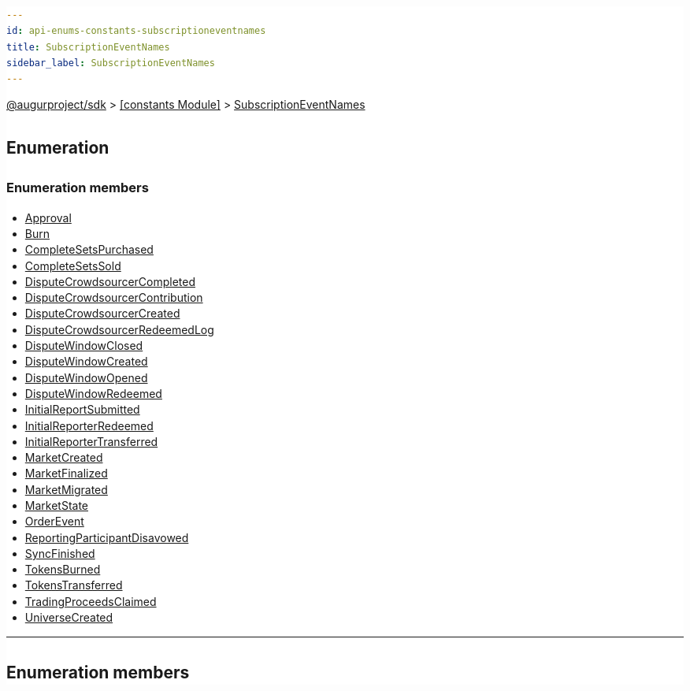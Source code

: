 ```yaml
---
id: api-enums-constants-subscriptioneventnames
title: SubscriptionEventNames
sidebar_label: SubscriptionEventNames
---
```


[@augurproject/sdk](api-readme.md) > [[constants Module]](api-modules-constants-module.md) > [SubscriptionEventNames](api-enums-constants-subscriptioneventnames.md)

## Enumeration

### Enumeration members

* [Approval](api-enums-constants-subscriptioneventnames.md#approval)
* [Burn](api-enums-constants-subscriptioneventnames.md#burn)
* [CompleteSetsPurchased](api-enums-constants-subscriptioneventnames.md#completesetspurchased)
* [CompleteSetsSold](api-enums-constants-subscriptioneventnames.md#completesetssold)
* [DisputeCrowdsourcerCompleted](api-enums-constants-subscriptioneventnames.md#disputecrowdsourcercompleted)
* [DisputeCrowdsourcerContribution](api-enums-constants-subscriptioneventnames.md#disputecrowdsourcercontribution)
* [DisputeCrowdsourcerCreated](api-enums-constants-subscriptioneventnames.md#disputecrowdsourcercreated)
* [DisputeCrowdsourcerRedeemedLog](api-enums-constants-subscriptioneventnames.md#disputecrowdsourcerredeemedlog)
* [DisputeWindowClosed](api-enums-constants-subscriptioneventnames.md#disputewindowclosed)
* [DisputeWindowCreated](api-enums-constants-subscriptioneventnames.md#disputewindowcreated)
* [DisputeWindowOpened](api-enums-constants-subscriptioneventnames.md#disputewindowopened)
* [DisputeWindowRedeemed](api-enums-constants-subscriptioneventnames.md#disputewindowredeemed)
* [InitialReportSubmitted](api-enums-constants-subscriptioneventnames.md#initialreportsubmitted)
* [InitialReporterRedeemed](api-enums-constants-subscriptioneventnames.md#initialreporterredeemed)
* [InitialReporterTransferred](api-enums-constants-subscriptioneventnames.md#initialreportertransferred)
* [MarketCreated](api-enums-constants-subscriptioneventnames.md#marketcreated)
* [MarketFinalized](api-enums-constants-subscriptioneventnames.md#marketfinalized)
* [MarketMigrated](api-enums-constants-subscriptioneventnames.md#marketmigrated)
* [MarketState](api-enums-constants-subscriptioneventnames.md#marketstate)
* [OrderEvent](api-enums-constants-subscriptioneventnames.md#orderevent)
* [ReportingParticipantDisavowed](api-enums-constants-subscriptioneventnames.md#reportingparticipantdisavowed)
* [SyncFinished](api-enums-constants-subscriptioneventnames.md#syncfinished)
* [TokensBurned](api-enums-constants-subscriptioneventnames.md#tokensburned)
* [TokensTransferred](api-enums-constants-subscriptioneventnames.md#tokenstransferred)
* [TradingProceedsClaimed](api-enums-constants-subscriptioneventnames.md#tradingproceedsclaimed)
* [UniverseCreated](api-enums-constants-subscriptioneventnames.md#universecreated)

---

## Enumeration members
